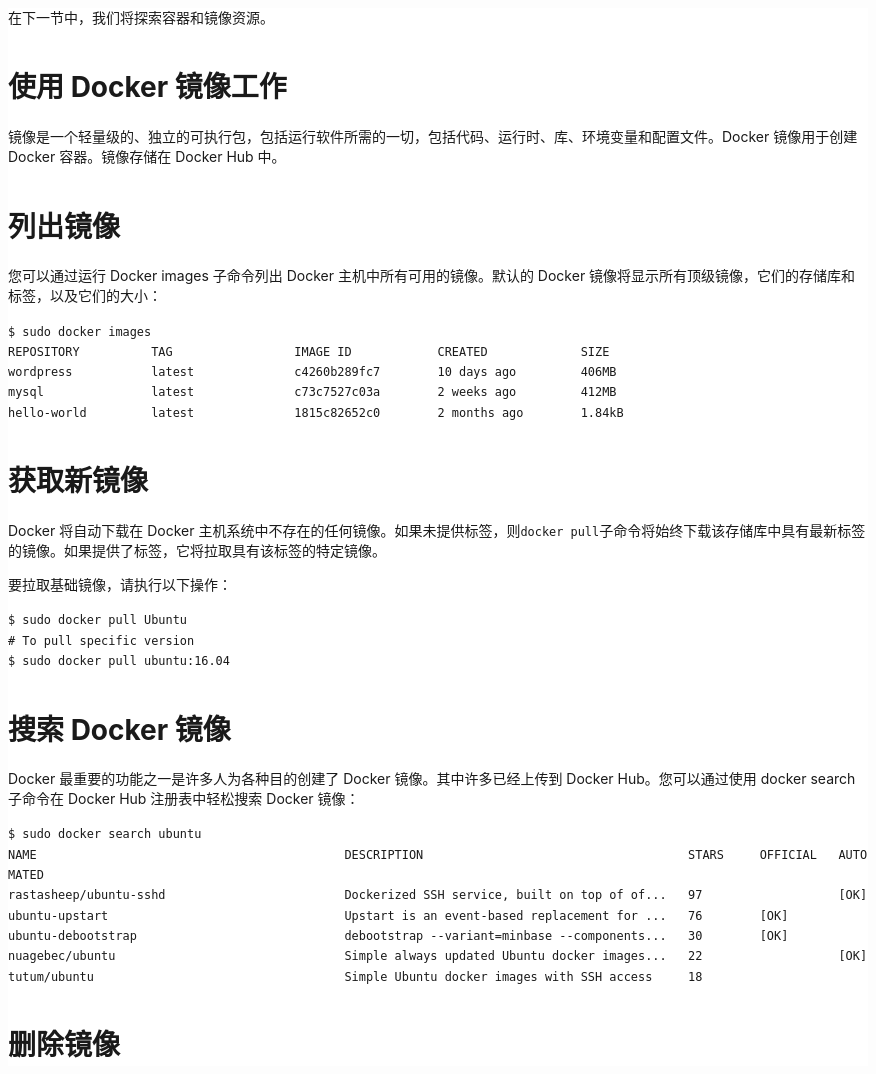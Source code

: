 在下一节中，我们将探索容器和镜像资源。

# 使用 Docker 镜像工作

镜像是一个轻量级的、独立的可执行包，包括运行软件所需的一切，包括代码、运行时、库、环境变量和配置文件。Docker 镜像用于创建 Docker 容器。镜像存储在 Docker Hub 中。

# 列出镜像

您可以通过运行 Docker images 子命令列出 Docker 主机中所有可用的镜像。默认的 Docker 镜像将显示所有顶级镜像，它们的存储库和标签，以及它们的大小：

```
$ sudo docker images
REPOSITORY          TAG                 IMAGE ID            CREATED             SIZE
wordpress           latest              c4260b289fc7        10 days ago         406MB
mysql               latest              c73c7527c03a        2 weeks ago         412MB
hello-world         latest              1815c82652c0        2 months ago        1.84kB 
```

# 获取新镜像

Docker 将自动下载在 Docker 主机系统中不存在的任何镜像。如果未提供标签，则`docker pull`子命令将始终下载该存储库中具有最新标签的镜像。如果提供了标签，它将拉取具有该标签的特定镜像。

要拉取基础镜像，请执行以下操作：

```
$ sudo docker pull Ubuntu 
# To pull specific version 
$ sudo docker pull ubuntu:16.04 
```

# 搜索 Docker 镜像

Docker 最重要的功能之一是许多人为各种目的创建了 Docker 镜像。其中许多已经上传到 Docker Hub。您可以通过使用 docker search 子命令在 Docker Hub 注册表中轻松搜索 Docker 镜像：

```
$ sudo docker search ubuntu
NAME                                           DESCRIPTION                                     STARS     OFFICIAL   AUTOMATED
rastasheep/ubuntu-sshd                         Dockerized SSH service, built on top of of...   97                   [OK]
ubuntu-upstart                                 Upstart is an event-based replacement for ...   76        [OK]
ubuntu-debootstrap                             debootstrap --variant=minbase --components...   30        [OK]
nuagebec/ubuntu                                Simple always updated Ubuntu docker images...   22                   [OK]
tutum/ubuntu                                   Simple Ubuntu docker images with SSH access     18  
```

# 删除镜像
